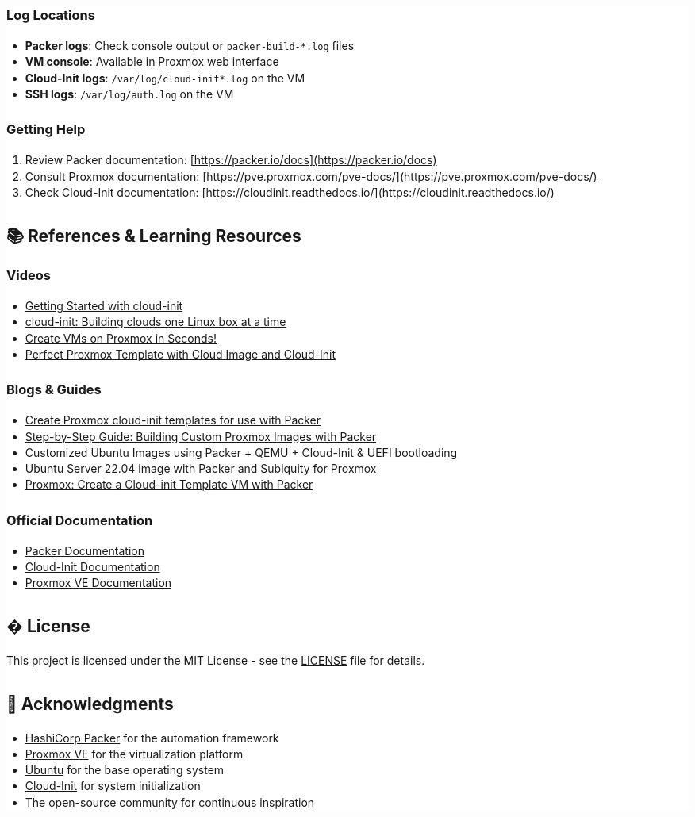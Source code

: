 ### Log Locations

- **Packer logs**: Check console output or `packer-build-*.log` files
- **VM console**: Available in Proxmox web interface
- **Cloud-Init logs**: `/var/log/cloud-init*.log` on the VM
- **SSH logs**: `/var/log/auth.log` on the VM

### Getting Help

1. Review Packer documentation: [https://packer.io/docs](https://packer.io/docs)
2. Consult Proxmox documentation: [https://pve.proxmox.com/pve-docs/](https://pve.proxmox.com/pve-docs/)
3. Check Cloud-Init documentation: [https://cloudinit.readthedocs.io/](https://cloudinit.readthedocs.io/)

## 📚 References & Learning Resources

### Videos
- [Getting Started with cloud-init](https://youtu.be/exeuvgPxd-E)
- [cloud-init: Building clouds one Linux box at a time](https://youtu.be/1joQfUZQcPg)
- [Create VMs on Proxmox in Seconds!](https://www.youtube.com/watch?v=1nf3WOEFq1Y&t=180s)
- [Perfect Proxmox Template with Cloud Image and Cloud-Init](https://youtu.be/shiIi38cJe4)

### Blogs & Guides
- [Create Proxmox cloud-init templates for use with Packer](https://dev.to/mike1237/create-proxmox-cloud-init-templates-for-use-with-packer-193a)
- [Step-by-Step Guide: Building Custom Proxmox Images with Packer](https://phiptech.com/step-by-step-guide-building-custom-proxmox-images-with-packer/)
- [Customized Ubuntu Images using Packer + QEMU + Cloud-Init & UEFI bootloading](https://shantanoo-desai.github.io/posts/technology/packer-ubuntu-qemu/)
- [Ubuntu Server 22.04 image with Packer and Subiquity for Proxmox](https://www.aerialls.eu/posts/ubuntu-server-2204-image-packer-subiquity-for-proxmox/)
- [Proxmox: Create a Cloud-init Template VM with Packer](https://ronamosa.io/docs/engineer/LAB/proxmox-packer-vm/)

### Official Documentation
- [Packer Documentation](https://developer.hashicorp.com/packer/docs/intro)
- [Cloud-Init Documentation](https://cloudinit.readthedocs.io/en/latest/)
- [Proxmox VE Documentation](https://pve.proxmox.com/wiki/Main_Page)


## � License

This project is licensed under the MIT License - see the [LICENSE](LICENSE) file for details.

## 🙏 Acknowledgments

- [HashiCorp Packer](https://www.packer.io/) for the automation framework
- [Proxmox VE](https://www.proxmox.com/) for the virtualization platform
- [Ubuntu](https://ubuntu.com/) for the base operating system
- [Cloud-Init](https://cloud-init.io/) for system initialization
- The open-source community for continuous inspiration


